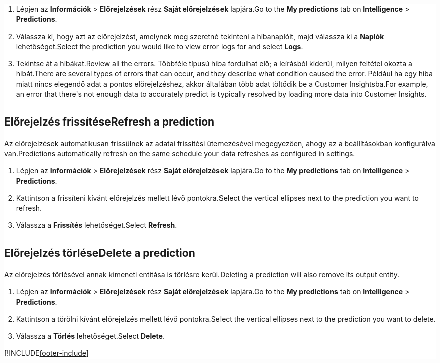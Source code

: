 1. <span data-ttu-id="2863c-278">Lépjen az **Információk** > **Előrejelzések** rész **Saját előrejelzések** lapjára.</span><span class="sxs-lookup"><span data-stu-id="2863c-278">Go to the **My predictions** tab on **Intelligence** > **Predictions**.</span></span>

1. <span data-ttu-id="2863c-279">Válassza ki, hogy azt az előrejelzést, amelynek meg szeretné tekinteni a hibanaplóit, majd válassza ki a **Naplók** lehetőséget.</span><span class="sxs-lookup"><span data-stu-id="2863c-279">Select the prediction you would like to view error logs for and select **Logs**.</span></span>

1. <span data-ttu-id="2863c-280">Tekintse át a hibákat.</span><span class="sxs-lookup"><span data-stu-id="2863c-280">Review all the errors.</span></span> <span data-ttu-id="2863c-281">Többféle típusú hiba fordulhat elő; a leírásból kiderül, milyen feltétel okozta a hibát.</span><span class="sxs-lookup"><span data-stu-id="2863c-281">There are several types of errors that can occur, and they describe what condition caused the error.</span></span> <span data-ttu-id="2863c-282">Például ha egy hiba miatt nincs elegendő adat a pontos előrejelzéshez, akkor általában több adat töltődik be a Customer Insightsba.</span><span class="sxs-lookup"><span data-stu-id="2863c-282">For example, an error that there's not enough data to accurately predict is typically resolved by loading more data into Customer Insights.</span></span>

## <a name="refresh-a-prediction"></a><span data-ttu-id="2863c-283">Előrejelzés frissítése</span><span class="sxs-lookup"><span data-stu-id="2863c-283">Refresh a prediction</span></span>

<span data-ttu-id="2863c-284">Az előrejelzések automatikusan frissülnek az [adatai frissítési ütemezésével](system.md#schedule-tab) megegyezően, ahogy az a beállításokban konfigurálva van.</span><span class="sxs-lookup"><span data-stu-id="2863c-284">Predictions automatically refresh on the same [schedule your data refreshes](system.md#schedule-tab) as configured in settings.</span></span>

1. <span data-ttu-id="2863c-285">Lépjen az **Információk** > **Előrejelzések** rész **Saját előrejelzések** lapjára.</span><span class="sxs-lookup"><span data-stu-id="2863c-285">Go to the **My predictions** tab on **Intelligence** > **Predictions**.</span></span>

1. <span data-ttu-id="2863c-286">Kattintson a frissíteni kívánt előrejelzés mellett lévő pontokra.</span><span class="sxs-lookup"><span data-stu-id="2863c-286">Select the vertical ellipses next to the prediction you want to refresh.</span></span>

1. <span data-ttu-id="2863c-287">Válassza a **Frissítés** lehetőséget.</span><span class="sxs-lookup"><span data-stu-id="2863c-287">Select **Refresh**.</span></span>

## <a name="delete-a-prediction"></a><span data-ttu-id="2863c-288">Előrejelzés törlése</span><span class="sxs-lookup"><span data-stu-id="2863c-288">Delete a prediction</span></span>

<span data-ttu-id="2863c-289">Az előrejelzés törlésével annak kimeneti entitása is törlésre kerül.</span><span class="sxs-lookup"><span data-stu-id="2863c-289">Deleting a prediction will also remove its output entity.</span></span>

1. <span data-ttu-id="2863c-290">Lépjen az **Információk** > **Előrejelzések** rész **Saját előrejelzések** lapjára.</span><span class="sxs-lookup"><span data-stu-id="2863c-290">Go to the **My predictions** tab on **Intelligence** > **Predictions**.</span></span>

1. <span data-ttu-id="2863c-291">Kattintson a törölni kívánt előrejelzés mellett lévő pontokra.</span><span class="sxs-lookup"><span data-stu-id="2863c-291">Select the vertical ellipses next to the prediction you want to delete.</span></span>

1. <span data-ttu-id="2863c-292">Válassza a **Törlés** lehetőséget.</span><span class="sxs-lookup"><span data-stu-id="2863c-292">Select **Delete**.</span></span>


[!INCLUDE[footer-include](../includes/footer-banner.md)]
